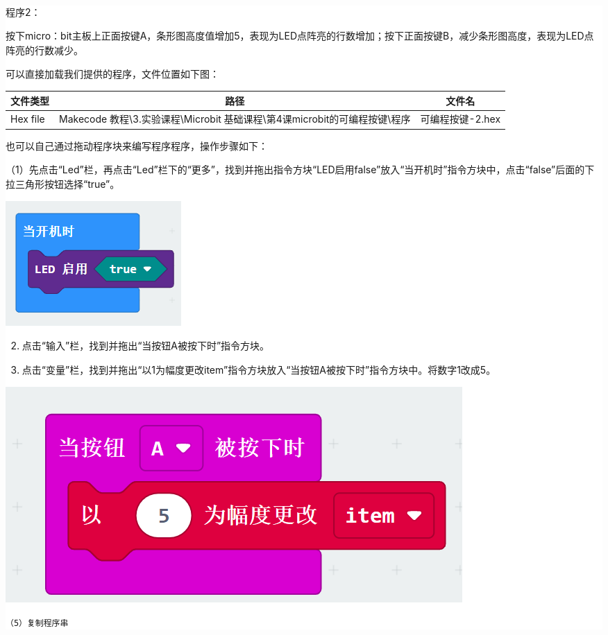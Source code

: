 程序2：

按下micro：bit主板上正面按键A，条形图高度值增加5，表现为LED点阵亮的行数增加；按下正面按键B，减少条形图高度，表现为LED点阵亮的行数减少。

可以直接加载我们提供的程序，文件位置如下图：

|文件类型|路径|文件名|
|-|-|-|
|Hex file|Makecode 教程\3.实验课程\Microbit 基础课程\第4课microbit的可编程按键\程序|可编程按键-2.hex|

也可以自己通过拖动程序块来编写程序程序，操作步骤如下：

（1）先点击“Led”栏，再点击“Led”栏下的“更多”，找到并拖出指令方块“LED启用false”放入“当开机时”指令方块中，点击“false”后面的下拉三角形按钮选择“true”。

![](media/5ad6b9ff6d3457d88ab5fef92ed4c2fa.png)

2.  点击“输入”栏，找到并拖出“当按钮A被按下时”指令方块。

3.  点击“变量”栏，找到并拖出“以1为幅度更改item”指令方块放入“当按钮A被按下时”指令方块中。将数字1改成5。

    

![](media/a99f4f853f49d3215114ef2455d74679.png)

    （5）复制程序串

